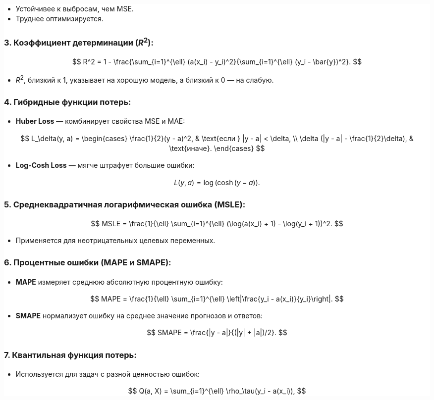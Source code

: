 - Устойчивее к выбросам, чем MSE.
- Труднее оптимизируется.

### 3. Коэффициент детерминации ($R^2$):

$$
R^2 = 1 - \frac{\sum_{i=1}^{\ell} (a(x_i) - y_i)^2}{\sum_{i=1}^{\ell} (y_i - \bar{y})^2}.
$$

- $R^2$, близкий к 1, указывает на хорошую модель, а близкий к 0 — на слабую.

### 4. Гибридные функции потерь:

- **Huber Loss** — комбинирует свойства MSE и MAE:

$$
L_\delta(y, a) = 
\begin{cases} 
\frac{1}{2}(y - a)^2, & \text{если } |y - a| < \delta, \\
\delta (|y - a| - \frac{1}{2}\delta), & \text{иначе}.
\end{cases}
$$

- **Log-Cosh Loss** — мягче штрафует большие ошибки:

$$
L(y, a) = \log(\cosh(y - a)).
$$

### 5. Среднеквадратичная логарифмическая ошибка (MSLE):

$$
MSLE = \frac{1}{\ell} \sum_{i=1}^{\ell} (\log(a(x_i) + 1) - \log(y_i + 1))^2.
$$

- Применяется для неотрицательных целевых переменных.

### 6. Процентные ошибки (MAPE и SMAPE):
- **MAPE** измеряет среднюю абсолютную процентную ошибку:

$$
MAPE = \frac{1}{\ell} \sum_{i=1}^{\ell} \left|\frac{y_i - a(x_i)}{y_i}\right|.
$$

- **SMAPE** нормализует ошибку на среднее значение прогнозов и ответов:

$$
SMAPE = \frac{|y - a|}{(|y| + |a|)/2}.
$$

### 7. Квантильная функция потерь:
- Используется для задач с разной ценностью ошибок:

$$
Q(a, X) = \sum_{i=1}^{\ell} \rho_\tau(y_i - a(x_i)),
$$
